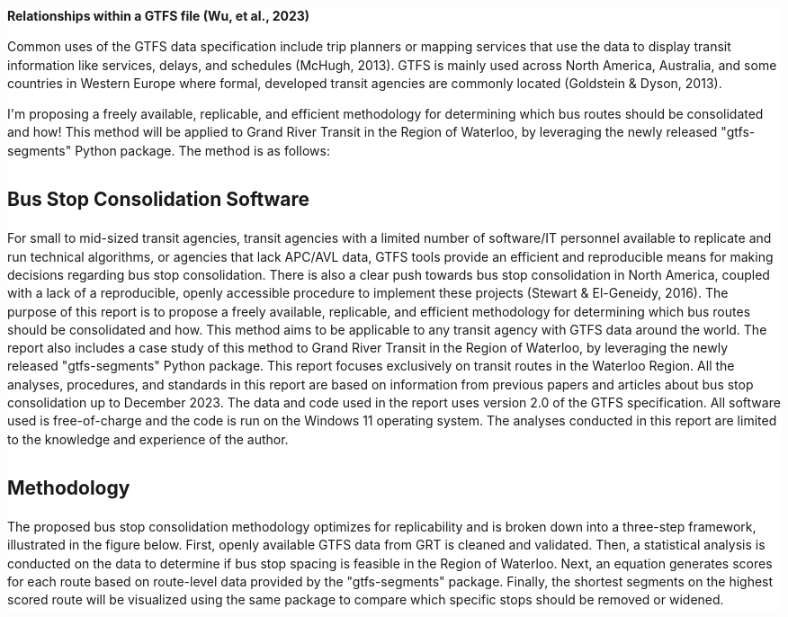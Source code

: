 <strong>Relationships within a GTFS file (Wu, et al., 2023)</strong>

Common uses of the GTFS data specification include trip planners or mapping services that use the data to display transit information like services, delays, and schedules (McHugh, 2013). GTFS is mainly used across North America, Australia, and some countries in Western Europe where formal, developed transit agencies are commonly located (Goldstein & Dyson, 2013).

I'm proposing a freely available, replicable, and efficient methodology for determining which bus routes should be consolidated and how! This method will be applied to Grand River Transit in the Region of Waterloo, by leveraging the newly released "gtfs-segments" Python package. The method is as follows:

## Bus Stop Consolidation Software

For small to mid-sized transit agencies, transit agencies with a limited number of software/IT personnel available to replicate and run technical algorithms, or agencies that lack APC/AVL data, GTFS tools provide an efficient and reproducible means for making decisions regarding bus stop consolidation. There is also a clear push towards bus stop consolidation in North America, coupled with a lack of a reproducible, openly accessible procedure to implement these projects (Stewart & El-Geneidy, 2016). The purpose of this report is to propose a freely available, replicable, and efficient methodology for determining which bus routes should be consolidated and how. This method aims to be applicable to any transit agency with GTFS data around the world. The report also includes a case study of this method to Grand River Transit in the Region of Waterloo, by leveraging the newly released "gtfs-segments" Python package. This report focuses exclusively on transit routes in the Waterloo Region. All the analyses, procedures, and standards in this report are based on information from previous papers and articles about bus stop consolidation up to December 2023. The data and code used in the report uses version 2.0 of the GTFS specification. All software used is free-of-charge and the code is run on the Windows 11 operating system. The analyses conducted in this report are limited to the knowledge and experience of the author.

## Methodology
The proposed bus stop consolidation methodology optimizes for replicability and is broken down into a three-step framework, illustrated in the figure below. First, openly available GTFS data from GRT is cleaned and validated. Then, a statistical analysis is conducted on the data to determine if bus stop spacing is feasible in the Region of Waterloo. Next, an equation generates scores for each route based on route-level data provided by the "gtfs-segments" package. Finally, the shortest segments on the highest scored route will be visualized using the same package to compare which specific stops should be removed or widened.
